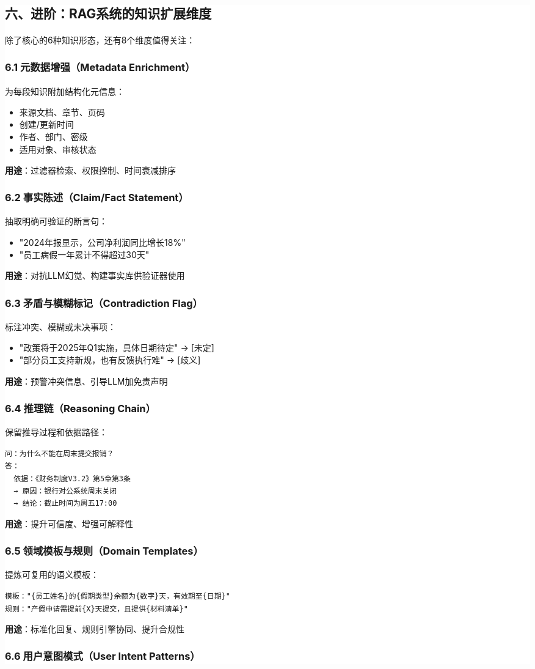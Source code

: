 ## 六、进阶：RAG系统的知识扩展维度

除了核心的6种知识形态，还有8个维度值得关注：

### 6.1 元数据增强（Metadata Enrichment）

为每段知识附加结构化元信息：
- 来源文档、章节、页码
- 创建/更新时间
- 作者、部门、密级
- 适用对象、审核状态

**用途**：过滤器检索、权限控制、时间衰减排序

### 6.2 事实陈述（Claim/Fact Statement）

抽取明确可验证的断言句：
- "2024年报显示，公司净利润同比增长18%"
- "员工病假一年累计不得超过30天"

**用途**：对抗LLM幻觉、构建事实库供验证器使用

### 6.3 矛盾与模糊标记（Contradiction Flag）

标注冲突、模糊或未决事项：
- "政策将于2025年Q1实施，具体日期待定" → [未定]
- "部分员工支持新规，也有反馈执行难" → [歧义]

**用途**：预警冲突信息、引导LLM加免责声明

### 6.4 推理链（Reasoning Chain）

保留推导过程和依据路径：
```
问：为什么不能在周末提交报销？
答：
  依据：《财务制度V3.2》第5章第3条
  → 原因：银行对公系统周末关闭
  → 结论：截止时间为周五17:00
```

**用途**：提升可信度、增强可解释性

### 6.5 领域模板与规则（Domain Templates）

提炼可复用的语义模板：
```
模板："{员工姓名}的{假期类型}余额为{数字}天，有效期至{日期}"
规则："产假申请需提前{X}天提交，且提供{材料清单}"
```

**用途**：标准化回复、规则引擎协同、提升合规性

### 6.6 用户意图模式（User Intent Patterns）
